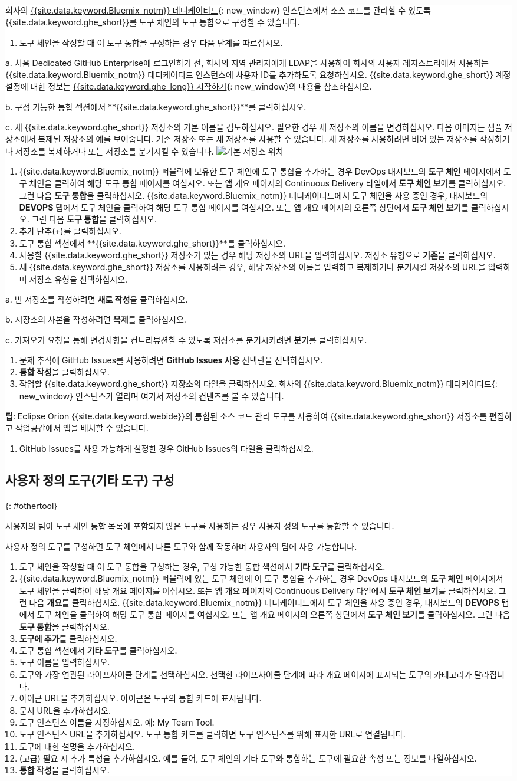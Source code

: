 회사의 [{{site.data.keyword.Bluemix_notm}} 데디케이티드](/docs/dedicated/index.html#dedicated){: new_window} 인스턴스에서 소스 코드를 관리할 수 있도록 {{site.data.keyword.ghe_short}}를 도구 체인의 도구 통합으로 구성할 수 있습니다. 

1. 도구 체인을 작성할 때 이 도구 통합을 구성하는 경우 다음 단계를 따르십시오. 

 a. 처음 Dedicated GitHub Enterprise에 로그인하기 전, 회사의 지역 관리자에게 LDAP을 사용하여 회사의 사용자 레지스트리에서 사용하는 {{site.data.keyword.Bluemix_notm}} 데디케이티드 인스턴스에 사용자 ID를 추가하도록 요청하십시오. {{site.data.keyword.ghe_short}} 계정 설정에 대한 정보는 [{{site.data.keyword.ghe_long}} 시작하기](/docs/services/ghededicated/index.html){: new_window}의 내용을 참조하십시오. 
 
 b. 구성 가능한 통합 섹션에서 **{{site.data.keyword.ghe_short}}**를 클릭하십시오.     
 
 c. 새 {{site.data.keyword.ghe_short}} 저장소의 기본 이름을 검토하십시오. 필요한 경우 새 저장소의 이름을 변경하십시오. 다음 이미지는 샘플 저장소에서 복제된 저장소의 예를 보여줍니다. 기존 저장소 또는 새 저장소를 사용할 수 있습니다. 새 저장소를 사용하려면 비어 있는 저장소를 작성하거나 저장소를 복제하거나 또는 저장소를 분기시킬 수 있습니다.
![기본 저장소 위치](images/toolchain_ghe_config.png)
   
1. {{site.data.keyword.Bluemix_notm}} 퍼블릭에 보유한 도구 체인에 도구 통합을 추가하는 경우 DevOps 대시보드의 **도구 체인** 페이지에서 도구 체인을 클릭하여 해당 도구 통합 페이지를 여십시오. 또는 앱 개요 페이지의 Continuous Delivery 타일에서 **도구 체인 보기**를 클릭하십시오. 그런 다음 **도구 통합**을 클릭하십시오. {{site.data.keyword.Bluemix_notm}} 데디케이티드에서 도구 체인을 사용 중인 경우, 대시보드의 **DEVOPS** 탭에서 도구 체인을 클릭하여 해당 도구 통합 페이지를 여십시오. 또는 앱 개요 페이지의 오른쪽 상단에서 **도구 체인 보기**를 클릭하십시오. 그런 다음 **도구 통합**을 클릭하십시오. 
1. 추가 단추(+)를 클릭하십시오. 
1. 도구 통합 섹션에서 **{{site.data.keyword.ghe_short}}**를 클릭하십시오.
1. 사용할 {{site.data.keyword.ghe_short}} 저장소가 있는 경우 해당 저장소의 URL을 입력하십시오. 저장소 유형으로 **기존**을 클릭하십시오. 
1. 새 {{site.data.keyword.ghe_short}} 저장소를 사용하려는 경우, 해당 저장소의 이름을 입력하고 복제하거나 분기시킬 저장소의 URL을 입력하며 저장소 유형을 선택하십시오.  

 a. 빈 저장소를 작성하려면 **새로 작성**을 클릭하십시오.  
 
 b. 저장소의 사본을 작성하려면 **복제**를 클릭하십시오. 
 
 c. 가져오기 요청을 통해 변경사항을 컨트리뷰션할 수 있도록 저장소를 분기시키려면 **분기**를 클릭하십시오.
 
1. 문제 추적에 GitHub Issues를 사용하려면 **GitHub Issues 사용** 선택란을 선택하십시오.
1. **통합 작성**을 클릭하십시오.
1. 작업할 {{site.data.keyword.ghe_short}} 저장소의 타일을 클릭하십시오. 회사의 [{{site.data.keyword.Bluemix_notm}} 데디케이티드](/docs/dedicated/index.html#dedicated){: new_window} 인스턴스가 열리며 여기서 저장소의 컨텐츠를 볼 수 있습니다. 
 
  **팁**: Eclipse Orion {{site.data.keyword.webide}}의 통합된 소스 코드 관리 도구를 사용하여 {{site.data.keyword.ghe_short}} 저장소를 편집하고 작업공간에서 앱을 배치할 수 있습니다. 

1. GitHub Issues를 사용 가능하게 설정한 경우 GitHub Issues의 타일을 클릭하십시오. 



## 사용자 정의 도구(기타 도구) 구성
{: #othertool}

사용자의 팀이 도구 체인 통합 목록에 포함되지 않은 도구를 사용하는 경우 사용자 정의 도구를 통합할 수 있습니다.  

사용자 정의 도구를 구성하면 도구 체인에서 다른 도구와 함께 작동하며 사용자의 팀에 사용 가능합니다. 

1. 도구 체인을 작성할 때 이 도구 통합을 구성하는 경우, 구성 가능한 통합 섹션에서 **기타 도구**를 클릭하십시오. 
1. {{site.data.keyword.Bluemix_notm}} 퍼블릭에 있는 도구 체인에 이 도구 통합을 추가하는 경우 DevOps 대시보드의 **도구 체인** 페이지에서 도구 체인을 클릭하여 해당 개요 페이지를 여십시오. 또는 앱 개요 페이지의 Continuous Delivery 타일에서 **도구 체인 보기**를 클릭하십시오. 그런 다음 **개요**를 클릭하십시오. {{site.data.keyword.Bluemix_notm}} 데디케이티드에서 도구 체인을 사용 중인 경우, 대시보드의 **DEVOPS** 탭에서 도구 체인을 클릭하여 해당 도구 통합 페이지를 여십시오. 또는 앱 개요 페이지의 오른쪽 상단에서 **도구 체인 보기**를 클릭하십시오. 그런 다음 **도구 통합**을 클릭하십시오. 
1. **도구에 추가**를 클릭하십시오.
1. 도구 통합 섹션에서 **기타 도구**를 클릭하십시오.
1. 도구 이름을 입력하십시오.
1. 도구와 가장 연관된 라이프사이클 단계를 선택하십시오. 선택한 라이프사이클 단계에 따라 개요 페이지에 표시되는 도구의 카테고리가 달라집니다. 
1. 아이콘 URL을 추가하십시오. 아이콘은 도구의 통합 카드에 표시됩니다. 
1. 문서 URL을 추가하십시오.
1. 도구 인스턴스 이름을 지정하십시오. 예: My Team Tool. 
1. 도구 인스턴스 URL을 추가하십시오. 도구 통합 카드를 클릭하면 도구 인스턴스를 위해 표시한 URL로 연결됩니다. 
1. 도구에 대한 설명을 추가하십시오.
1. (고급) 필요 시 추가 특성을 추가하십시오. 예를 들어, 도구 체인의 기타 도구와 통합하는 도구에 필요한 속성 또는 정보를 나열하십시오.   
1. **통합 작성**을 클릭하십시오.

